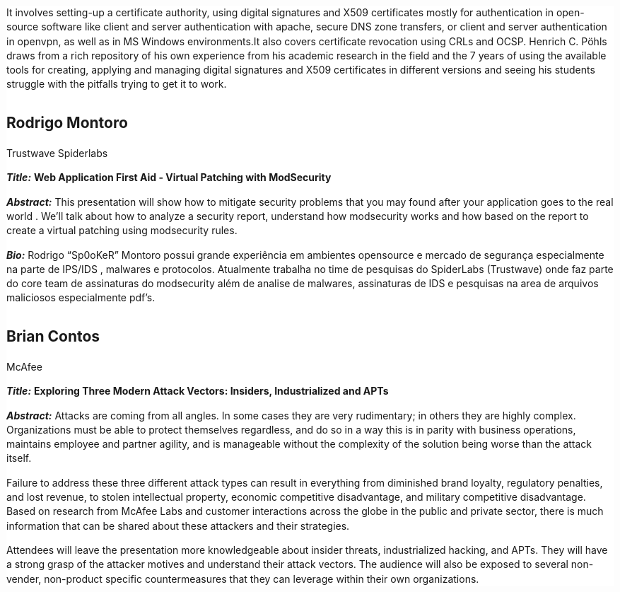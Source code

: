 It involves setting-up a certificate authority, using digital signatures
and X509 certificates mostly for authentication in open-source software
like client and server authentication with apache, secure DNS zone
transfers, or client and server authentication in openvpn, as well as in
MS Windows environments.It also covers certificate revocation using CRLs
and OCSP. Henrich C. Pöhls draws from a rich repository of his own
experience from his academic research in the field and the 7 years of
using the available tools for creating, applying and managing digital
signatures and X509 certificates in different versions and seeing his
students struggle with the pitfalls trying to get it to work.

## Rodrigo Montoro

Trustwave Spiderlabs

***Title:*** **Web Application First Aid - Virtual Patching with
ModSecurity**

***Abstract:*** This presentation will show how to mitigate security
problems that you may found after your application goes to the real
world . Weʼll talk about how to analyze a security report, understand
how modsecurity works and how based on the report to create a virtual
patching using modsecurity rules.

***Bio:*** Rodrigo “Sp0oKeR” Montoro possui grande experiência em
ambientes opensource e mercado de segurança especialmente na parte de
IPS/IDS , malwares e protocolos. Atualmente trabalha no time de
pesquisas do SpiderLabs (Trustwave) onde faz parte do core team de
assinaturas do modsecurity além de analise de malwares, assinaturas de
IDS e pesquisas na area de arquivos maliciosos especialmente pdfʼs.

## Brian Contos

McAfee

***Title:*** **Exploring Three Modern Attack Vectors: Insiders,
Industrialized and APTs**

***Abstract:*** Attacks are coming from all angles. In some cases they
are very rudimentary; in others they are highly complex. Organizations
must be able to protect themselves regardless, and do so in a way this
is in parity with business operations, maintains employee and partner
agility, and is manageable without the complexity of the solution being
worse than the attack itself.

Failure to address these three different attack types can result in
everything from diminished brand loyalty, regulatory penalties, and lost
revenue, to stolen intellectual property, economic competitive
disadvantage, and military competitive disadvantage. Based on research
from McAfee Labs and customer interactions across the globe in the
public and private sector, there is much information that can be shared
about these attackers and their strategies.

Attendees will leave the presentation more knowledgeable about insider
threats, industrialized hacking, and APTs. They will have a strong grasp
of the attacker motives and understand their attack vectors. The
audience will also be exposed to several non-vender, non-product
specific countermeasures that they can leverage within their own
organizations.
